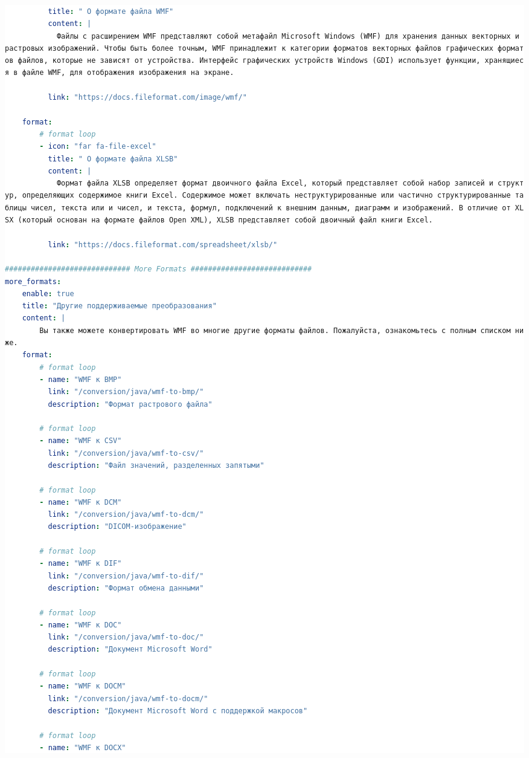 ```yaml
          title: " О формате файла WMF"
          content: |
            Файлы с расширением WMF представляют собой метафайл Microsoft Windows (WMF) для хранения данных векторных и растровых изображений. Чтобы быть более точным, WMF принадлежит к категории форматов векторных файлов графических форматов файлов, которые не зависят от устройства. Интерфейс графических устройств Windows (GDI) использует функции, хранящиеся в файле WMF, для отображения изображения на экране.

          link: "https://docs.fileformat.com/image/wmf/"

    format:
        # format loop
        - icon: "far fa-file-excel"
          title: " О формате файла XLSB"
          content: |
            Формат файла XLSB определяет формат двоичного файла Excel, который представляет собой набор записей и структур, определяющих содержимое книги Excel. Содержимое может включать неструктурированные или частично структурированные таблицы чисел, текста или и чисел, и текста, формул, подключений к внешним данным, диаграмм и изображений. В отличие от XLSX (который основан на формате файлов Open XML), XLSB представляет собой двоичный файл книги Excel.

          link: "https://docs.fileformat.com/spreadsheet/xlsb/"

############################# More Formats ############################
more_formats:
    enable: true
    title: "Другие поддерживаемые преобразования"
    content: |
        Вы также можете конвертировать WMF во многие другие форматы файлов. Пожалуйста, ознакомьтесь с полным списком ниже.
    format: 
        # format loop
        - name: "WMF к BMP"
          link: "/conversion/java/wmf-to-bmp/"
          description: "Формат растрового файла"

        # format loop
        - name: "WMF к CSV"
          link: "/conversion/java/wmf-to-csv/"
          description: "Файл значений, разделенных запятыми"

        # format loop
        - name: "WMF к DCM"
          link: "/conversion/java/wmf-to-dcm/"
          description: "DICOM-изображение"

        # format loop
        - name: "WMF к DIF"
          link: "/conversion/java/wmf-to-dif/"
          description: "Формат обмена данными"

        # format loop
        - name: "WMF к DOC"
          link: "/conversion/java/wmf-to-doc/"
          description: "Документ Microsoft Word"

        # format loop
        - name: "WMF к DOCM"
          link: "/conversion/java/wmf-to-docm/"
          description: "Документ Microsoft Word с поддержкой макросов"

        # format loop
        - name: "WMF к DOCX"
```